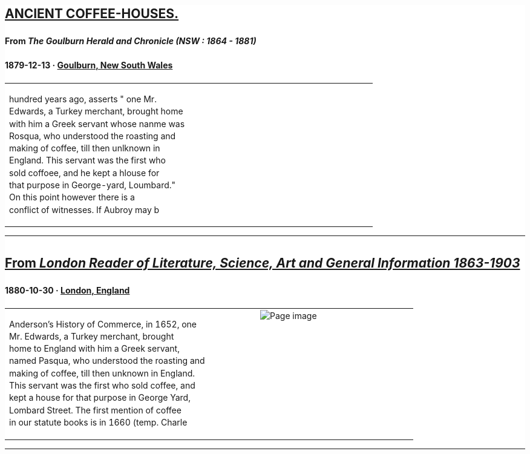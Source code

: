 ## [ANCIENT COFFEE-HOUSES.](http://trove.nla.gov.au/ndp/del/article/101446932)

#### From _The Goulburn Herald and Chronicle (NSW : 1864 - 1881)_

#### 1879-12-13 &middot; [Goulburn, New South Wales](http://dbpedia.org/resource/Goulburn)

<table style="width: 100%;"><tr><td style="width: 50%">

  
hundred years ago, asserts &quot; one Mr.  
Edwards, a Turkey merchant, brought home  
with him a Greek servant whose nanme was  
Rosqua, who understood the roasting and  
making of coffee, till then unlknown in  
England. This servant was the first who  
sold coffoee, and he kept a hlouse for  
that purpose in George-yard, Loumbard.&quot;  
On this point however there is a  
conflict of witnesses. If Aubroy may b
</td></tr></table>

---

## [From _London Reader of Literature, Science, Art and General Information 1863-1903_](https://archive.org/details/sim_london-reader-of-literature-science-art-and-general_1880-10-30_36_913/page/n21/mode/1up?view=theater)

#### 1880-10-30 &middot; [London, England](http://dbpedia.org/resource/London)

<table style="width: 100%;"><tr><td style="width: 50%">

  
Anderson’s History of Commerce, in 1652, one  
Mr. Edwards, a Turkey merchant, brought  
home to England with him a Greek servant,  
named Pasqua, who understood the roasting and  
making of coffee, till then unknown in England.  
This servant was the first who sold coffee, and  
kept a house for that purpose in George Yard,  
Lombard Street. The first mention of coffee  
in our statute books is in 1660 (temp. Charle
</td><td style="width: 50%; max-height: 75%; margin: auto; display: block;">
<img alt="Page image" src="https://iiif.archive.org/image/iiif/2/sim_london-reader-of-literature-science-art-and-general_1880-10-30_36_913%2Fsim_london-reader-of-literature-science-art-and-general_1880-10-30_36_913_jp2.zip%2Fsim_london-reader-of-literature-science-art-and-general_1880-10-30_36_913_jp2%2Fsim_london-reader-of-literature-science-art-and-general_1880-10-30_36_913_0021.jp2/pct:38.94110275689223,50.92250922509225,26.347117794486216,7.979704797047971/600,/0/default.jpg"/>
</td>
</tr></table>

---
